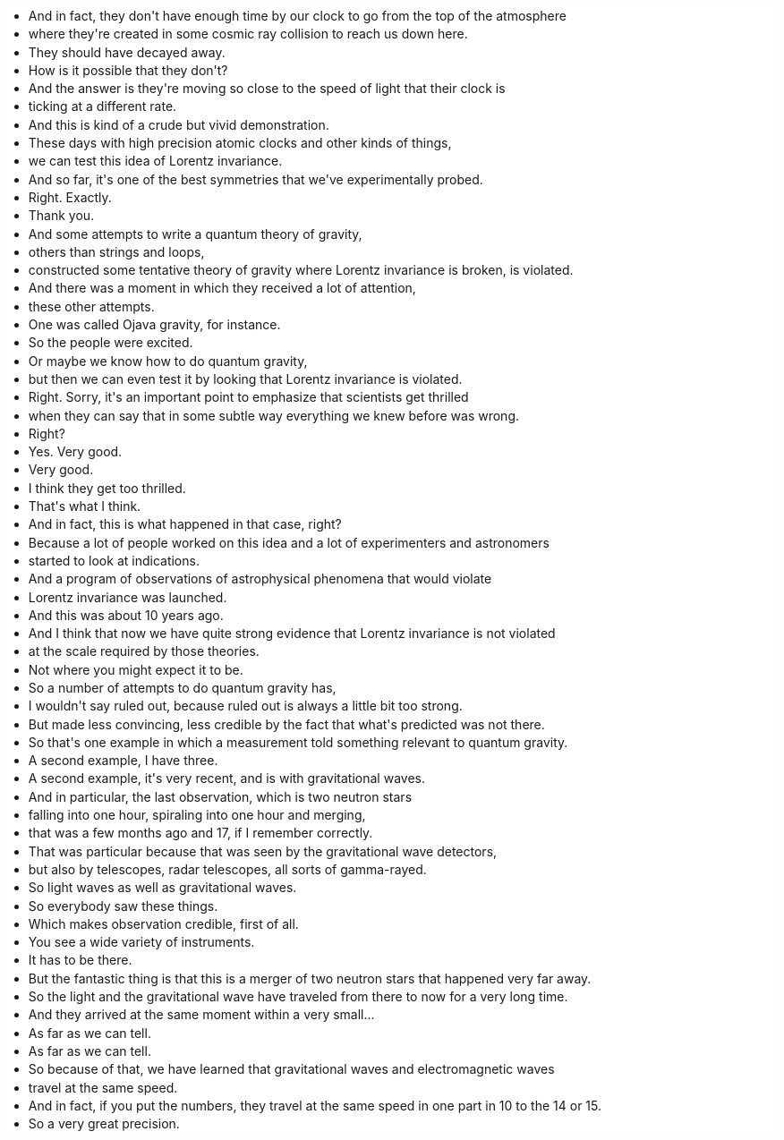 *  And in fact, they don't have enough time by our clock to go from the top of the atmosphere
*  where they're created in some cosmic ray collision to reach us down here.
*  They should have decayed away.
*  How is it possible that they don't?
*  And the answer is they're moving so close to the speed of light that their clock is
*  ticking at a different rate.
*  And this is kind of a crude but vivid demonstration.
*  These days with high precision atomic clocks and other kinds of things,
*  we can test this idea of Lorentz invariance.
*  And so far, it's one of the best symmetries that we've experimentally probed.
*  Right. Exactly.
*  Thank you.
*  And some attempts to write a quantum theory of gravity,
*  others than strings and loops,
*  constructed some tentative theory of gravity where Lorentz invariance is broken, is violated.
*  And there was a moment in which they received a lot of attention,
*  these other attempts.
*  One was called Ojava gravity, for instance.
*  So the people were excited.
*  Or maybe we know how to do quantum gravity,
*  but then we can even test it by looking that Lorentz invariance is violated.
*  Right. Sorry, it's an important point to emphasize that scientists get thrilled
*  when they can say that in some subtle way everything we knew before was wrong.
*  Right?
*  Yes. Very good.
*  Very good.
*  I think they get too thrilled.
*  That's what I think.
*  And in fact, this is what happened in that case, right?
*  Because a lot of people worked on this idea and a lot of experimenters and astronomers
*  started to look at indications.
*  And a program of observations of astrophysical phenomena that would violate
*  Lorentz invariance was launched.
*  And this was about 10 years ago.
*  And I think that now we have quite strong evidence that Lorentz invariance is not violated
*  at the scale required by those theories.
*  Not where you might expect it to be.
*  So a number of attempts to do quantum gravity has,
*  I wouldn't say ruled out, because ruled out is always a little bit too strong.
*  But made less convincing, less credible by the fact that what's predicted was not there.
*  So that's one example in which a measurement told something relevant to quantum gravity.
*  A second example, I have three.
*  A second example, it's very recent, and is with gravitational waves.
*  And in particular, the last observation, which is two neutron stars
*  falling into one hour, spiraling into one hour and merging,
*  that was a few months ago and 17, if I remember correctly.
*  That was particular because that was seen by the gravitational wave detectors,
*  but also by telescopes, radar telescopes, all sorts of gamma-rayed.
*  So light waves as well as gravitational waves.
*  So everybody saw these things.
*  Which makes observation credible, first of all.
*  You see a wide variety of instruments.
*  It has to be there.
*  But the fantastic thing is that this is a merger of two neutron stars that happened very far away.
*  So the light and the gravitational wave have traveled from there to now for a very long time.
*  And they arrived at the same moment within a very small...
*  As far as we can tell.
*  As far as we can tell.
*  So because of that, we have learned that gravitational waves and electromagnetic waves
*  travel at the same speed.
*  And in fact, if you put the numbers, they travel at the same speed in one part in 10 to the 14 or 15.
*  So a very great precision.